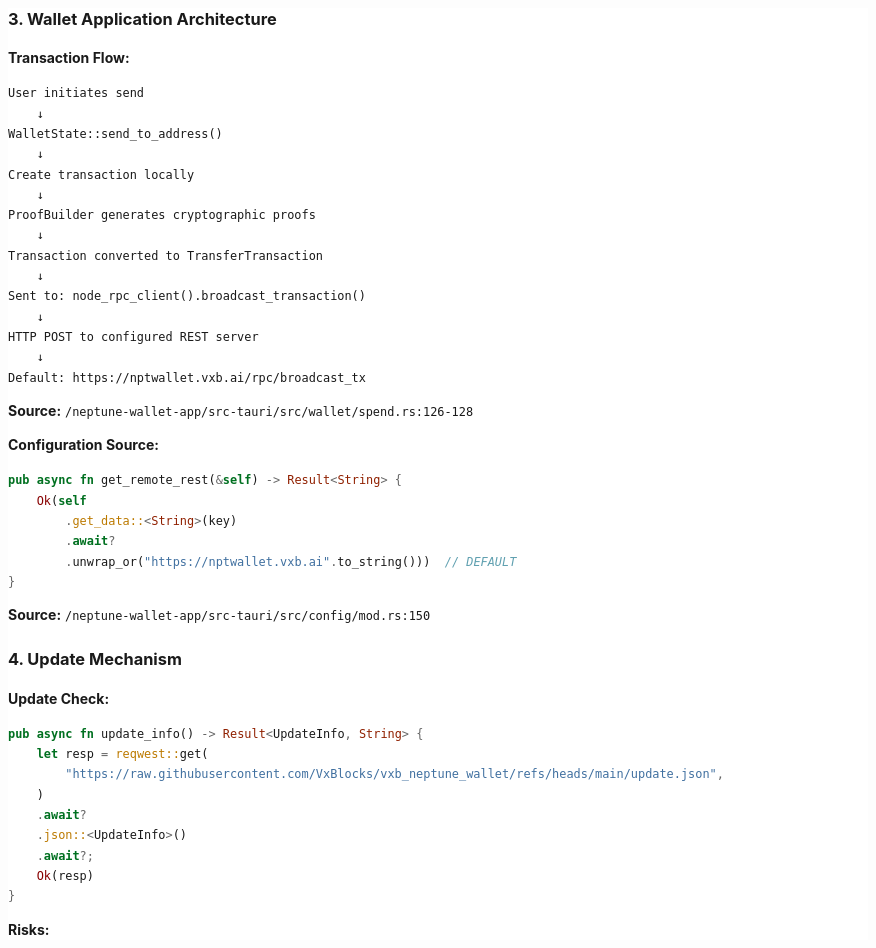 ### 3. Wallet Application Architecture

**Transaction Flow:**

```
User initiates send
    ↓
WalletState::send_to_address()
    ↓
Create transaction locally
    ↓
ProofBuilder generates cryptographic proofs
    ↓
Transaction converted to TransferTransaction
    ↓
Sent to: node_rpc_client().broadcast_transaction()
    ↓
HTTP POST to configured REST server
    ↓
Default: https://nptwallet.vxb.ai/rpc/broadcast_tx
```

**Source:** `/neptune-wallet-app/src-tauri/src/wallet/spend.rs:126-128`

**Configuration Source:**

```rust
pub async fn get_remote_rest(&self) -> Result<String> {
    Ok(self
        .get_data::<String>(key)
        .await?
        .unwrap_or("https://nptwallet.vxb.ai".to_string()))  // DEFAULT
}
```

**Source:** `/neptune-wallet-app/src-tauri/src/config/mod.rs:150`

### 4. Update Mechanism

**Update Check:**

```rust
pub async fn update_info() -> Result<UpdateInfo, String> {
    let resp = reqwest::get(
        "https://raw.githubusercontent.com/VxBlocks/vxb_neptune_wallet/refs/heads/main/update.json",
    )
    .await?
    .json::<UpdateInfo>()
    .await?;
    Ok(resp)
}
```

**Risks:**
